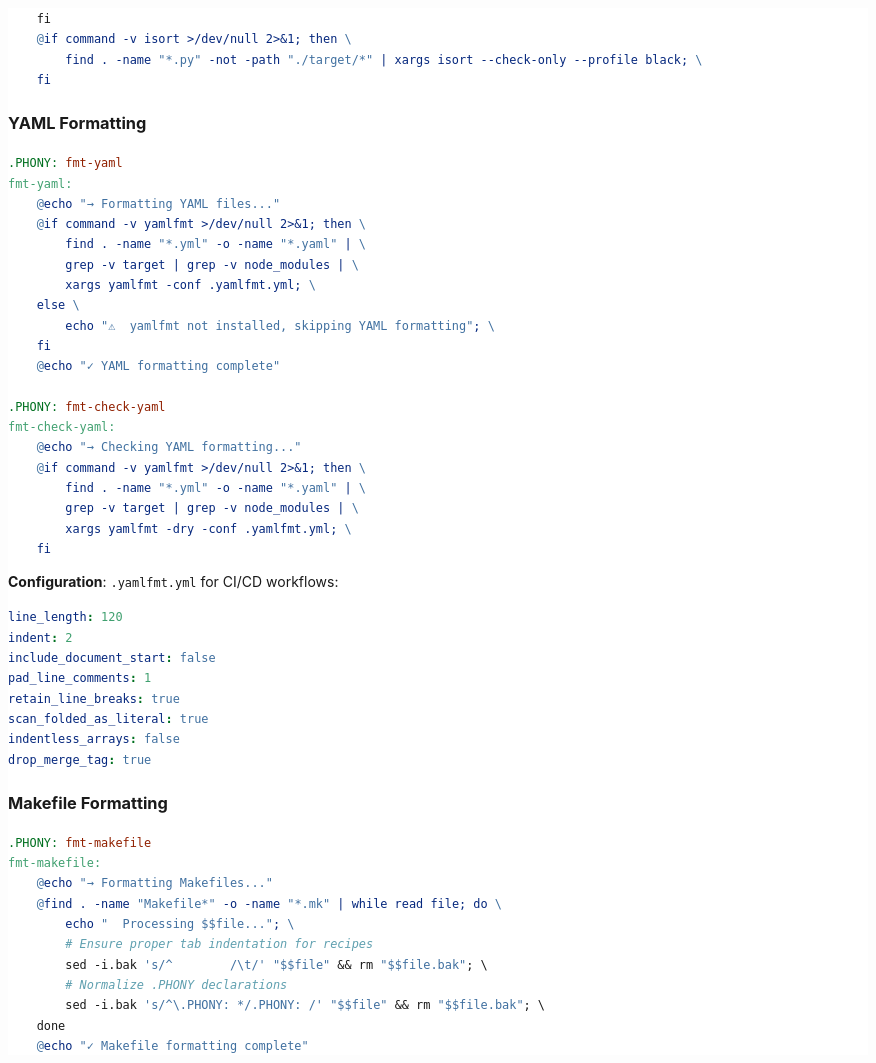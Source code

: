 ```makefile
	fi
	@if command -v isort >/dev/null 2>&1; then \
		find . -name "*.py" -not -path "./target/*" | xargs isort --check-only --profile black; \
	fi
```

### YAML Formatting
```makefile
.PHONY: fmt-yaml
fmt-yaml:
	@echo "→ Formatting YAML files..."
	@if command -v yamlfmt >/dev/null 2>&1; then \
		find . -name "*.yml" -o -name "*.yaml" | \
		grep -v target | grep -v node_modules | \
		xargs yamlfmt -conf .yamlfmt.yml; \
	else \
		echo "⚠️  yamlfmt not installed, skipping YAML formatting"; \
	fi
	@echo "✓ YAML formatting complete"

.PHONY: fmt-check-yaml
fmt-check-yaml:
	@echo "→ Checking YAML formatting..."
	@if command -v yamlfmt >/dev/null 2>&1; then \
		find . -name "*.yml" -o -name "*.yaml" | \
		grep -v target | grep -v node_modules | \
		xargs yamlfmt -dry -conf .yamlfmt.yml; \
	fi
```

**Configuration**: `.yamlfmt.yml` for CI/CD workflows:
```yaml
line_length: 120
indent: 2
include_document_start: false
pad_line_comments: 1
retain_line_breaks: true
scan_folded_as_literal: true
indentless_arrays: false
drop_merge_tag: true
```

### Makefile Formatting
```makefile
.PHONY: fmt-makefile
fmt-makefile:
	@echo "→ Formatting Makefiles..."
	@find . -name "Makefile*" -o -name "*.mk" | while read file; do \
		echo "  Processing $$file..."; \
		# Ensure proper tab indentation for recipes
		sed -i.bak 's/^        /\t/' "$$file" && rm "$$file.bak"; \
		# Normalize .PHONY declarations
		sed -i.bak 's/^\.PHONY: */.PHONY: /' "$$file" && rm "$$file.bak"; \
	done
	@echo "✓ Makefile formatting complete"
```
